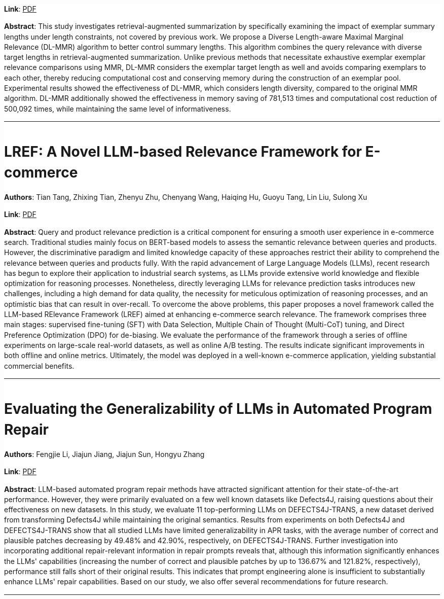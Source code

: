 **Link**: [PDF](https://arxiv.org/pdf/2503.09249)  

**Abstract**: This study investigates retrieval-augmented summarization by specifically examining the impact of exemplar summary lengths under length constraints, not covered by previous work. We propose a Diverse Length-aware Maximal Marginal Relevance (DL-MMR) algorithm to better control summary lengths. This algorithm combines the query relevance with diverse target lengths in retrieval-augmented summarization. Unlike previous methods that necessitate exhaustive exemplar exemplar relevance comparisons using MMR, DL-MMR considers the exemplar target length as well and avoids comparing exemplars to each other, thereby reducing computational cost and conserving memory during the construction of an exemplar pool. Experimental results showed the effectiveness of DL-MMR, which considers length diversity, compared to the original MMR algorithm. DL-MMR additionally showed the effectiveness in memory saving of 781,513 times and computational cost reduction of 500,092 times, while maintaining the same level of informativeness. 

---
# LREF: A Novel LLM-based Relevance Framework for E-commerce 

**Authors**: Tian Tang, Zhixing Tian, Zhenyu Zhu, Chenyang Wang, Haiqing Hu, Guoyu Tang, Lin Liu, Sulong Xu  

**Link**: [PDF](https://arxiv.org/pdf/2503.09223)  

**Abstract**: Query and product relevance prediction is a critical component for ensuring a smooth user experience in e-commerce search. Traditional studies mainly focus on BERT-based models to assess the semantic relevance between queries and products. However, the discriminative paradigm and limited knowledge capacity of these approaches restrict their ability to comprehend the relevance between queries and products fully. With the rapid advancement of Large Language Models (LLMs), recent research has begun to explore their application to industrial search systems, as LLMs provide extensive world knowledge and flexible optimization for reasoning processes. Nonetheless, directly leveraging LLMs for relevance prediction tasks introduces new challenges, including a high demand for data quality, the necessity for meticulous optimization of reasoning processes, and an optimistic bias that can result in over-recall. To overcome the above problems, this paper proposes a novel framework called the LLM-based RElevance Framework (LREF) aimed at enhancing e-commerce search relevance. The framework comprises three main stages: supervised fine-tuning (SFT) with Data Selection, Multiple Chain of Thought (Multi-CoT) tuning, and Direct Preference Optimization (DPO) for de-biasing. We evaluate the performance of the framework through a series of offline experiments on large-scale real-world datasets, as well as online A/B testing. The results indicate significant improvements in both offline and online metrics. Ultimately, the model was deployed in a well-known e-commerce application, yielding substantial commercial benefits. 

---
# Evaluating the Generalizability of LLMs in Automated Program Repair 

**Authors**: Fengjie Li, Jiajun Jiang, Jiajun Sun, Hongyu Zhang  

**Link**: [PDF](https://arxiv.org/pdf/2503.09217)  

**Abstract**: LLM-based automated program repair methods have attracted significant attention for their state-of-the-art performance. However, they were primarily evaluated on a few well known datasets like Defects4J, raising questions about their effectiveness on new datasets. In this study, we evaluate 11 top-performing LLMs on DEFECTS4J-TRANS, a new dataset derived from transforming Defects4J while maintaining the original semantics. Results from experiments on both Defects4J and DEFECTS4J-TRANS show that all studied LLMs have limited generalizability in APR tasks, with the average number of correct and plausible patches decreasing by 49.48% and 42.90%, respectively, on DEFECTS4J-TRANS. Further investigation into incorporating additional repair-relevant information in repair prompts reveals that, although this information significantly enhances the LLMs' capabilities (increasing the number of correct and plausible patches by up to 136.67% and 121.82%, respectively), performance still falls short of their original results. This indicates that prompt engineering alone is insufficient to substantially enhance LLMs' repair capabilities. Based on our study, we also offer several recommendations for future research. 

---